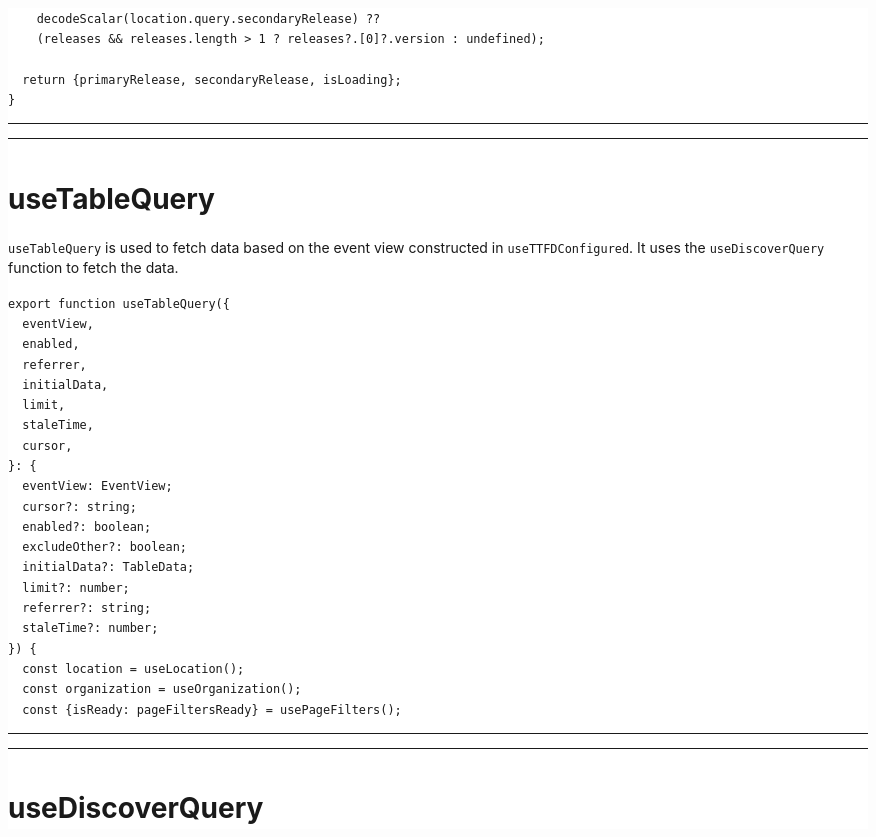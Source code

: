 ```tsx
    decodeScalar(location.query.secondaryRelease) ??
    (releases && releases.length > 1 ? releases?.[0]?.version : undefined);

  return {primaryRelease, secondaryRelease, isLoading};
}
```

---

</SwmSnippet>

<SwmSnippet path="/static/app/views/insights/mobile/screenload/components/tables/screensTable.tsx" line="252">

---

# useTableQuery

`useTableQuery` is used to fetch data based on the event view constructed in `useTTFDConfigured`. It uses the `useDiscoverQuery` function to fetch the data.

```tsx
export function useTableQuery({
  eventView,
  enabled,
  referrer,
  initialData,
  limit,
  staleTime,
  cursor,
}: {
  eventView: EventView;
  cursor?: string;
  enabled?: boolean;
  excludeOther?: boolean;
  initialData?: TableData;
  limit?: number;
  referrer?: string;
  staleTime?: number;
}) {
  const location = useLocation();
  const organization = useOrganization();
  const {isReady: pageFiltersReady} = usePageFilters();
```

---

</SwmSnippet>

<SwmSnippet path="/static/app/utils/discover/discoverQuery.tsx" line="72">

---

# useDiscoverQuery
